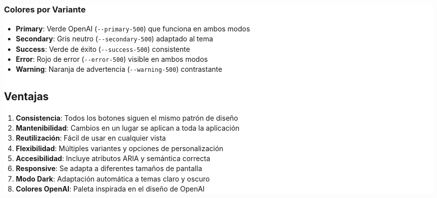 ### **Colores por Variante**
- **Primary**: Verde OpenAI (`--primary-500`) que funciona en ambos modos
- **Secondary**: Gris neutro (`--secondary-500`) adaptado al tema
- **Success**: Verde de éxito (`--success-500`) consistente
- **Error**: Rojo de error (`--error-500`) visible en ambos modos
- **Warning**: Naranja de advertencia (`--warning-500`) contrastante

## Ventajas

1. **Consistencia**: Todos los botones siguen el mismo patrón de diseño
2. **Mantenibilidad**: Cambios en un lugar se aplican a toda la aplicación
3. **Reutilización**: Fácil de usar en cualquier vista
4. **Flexibilidad**: Múltiples variantes y opciones de personalización
5. **Accesibilidad**: Incluye atributos ARIA y semántica correcta
6. **Responsive**: Se adapta a diferentes tamaños de pantalla
7. **Modo Dark**: Adaptación automática a temas claro y oscuro
8. **Colores OpenAI**: Paleta inspirada en el diseño de OpenAI
